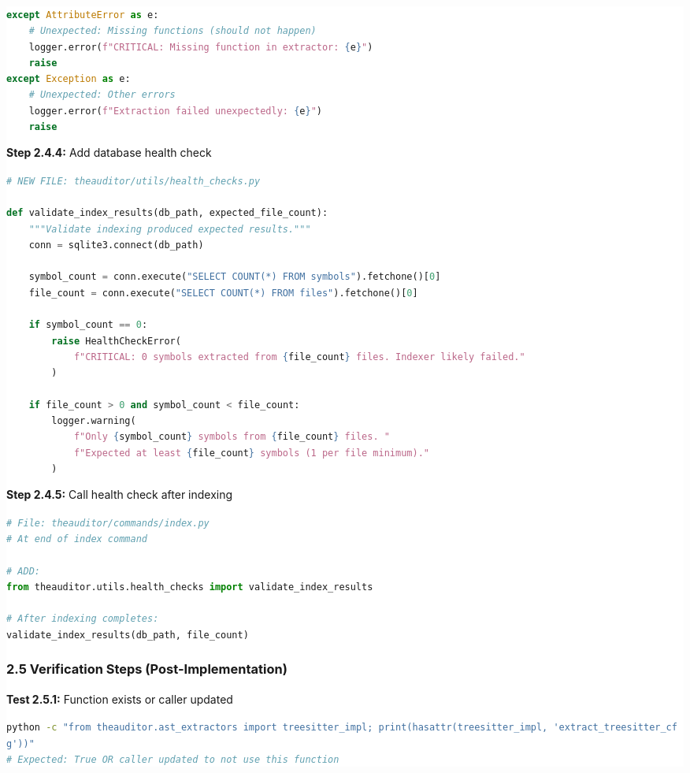 ```python
except AttributeError as e:
    # Unexpected: Missing functions (should not happen)
    logger.error(f"CRITICAL: Missing function in extractor: {e}")
    raise
except Exception as e:
    # Unexpected: Other errors
    logger.error(f"Extraction failed unexpectedly: {e}")
    raise
```

**Step 2.4.4:** Add database health check
```python
# NEW FILE: theauditor/utils/health_checks.py

def validate_index_results(db_path, expected_file_count):
    """Validate indexing produced expected results."""
    conn = sqlite3.connect(db_path)

    symbol_count = conn.execute("SELECT COUNT(*) FROM symbols").fetchone()[0]
    file_count = conn.execute("SELECT COUNT(*) FROM files").fetchone()[0]

    if symbol_count == 0:
        raise HealthCheckError(
            f"CRITICAL: 0 symbols extracted from {file_count} files. Indexer likely failed."
        )

    if file_count > 0 and symbol_count < file_count:
        logger.warning(
            f"Only {symbol_count} symbols from {file_count} files. "
            f"Expected at least {file_count} symbols (1 per file minimum)."
        )
```

**Step 2.4.5:** Call health check after indexing
```python
# File: theauditor/commands/index.py
# At end of index command

# ADD:
from theauditor.utils.health_checks import validate_index_results

# After indexing completes:
validate_index_results(db_path, file_count)
```

### 2.5 Verification Steps (Post-Implementation)

**Test 2.5.1:** Function exists or caller updated
```bash
python -c "from theauditor.ast_extractors import treesitter_impl; print(hasattr(treesitter_impl, 'extract_treesitter_cfg'))"
# Expected: True OR caller updated to not use this function
```
